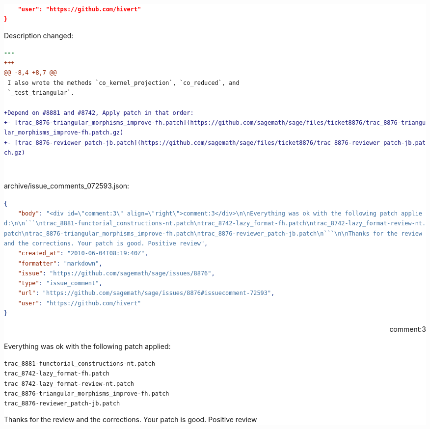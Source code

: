 ```json
    "user": "https://github.com/hivert"
}
```

Description changed:
``````diff
--- 
+++ 
@@ -8,4 +8,7 @@
 I also wrote the methods `co_kernel_projection`, `co_reduced`, and
 `_test_triangular`. 
 
+Depend on #8881 and #8742, Apply patch in that order:
+- [trac_8876-triangular_morphisms_improve-fh.patch](https://github.com/sagemath/sage/files/ticket8876/trac_8876-triangular_morphisms_improve-fh.patch.gz)
+- [trac_8876-reviewer_patch-jb.patch](https://github.com/sagemath/sage/files/ticket8876/trac_8876-reviewer_patch-jb.patch.gz)
 
``````




---

archive/issue_comments_072593.json:
```json
{
    "body": "<div id=\"comment:3\" align=\"right\">comment:3</div>\n\nEverything was ok with the following patch applied:\n\n```\ntrac_8881-functorial_constructions-nt.patch\ntrac_8742-lazy_format-fh.patch\ntrac_8742-lazy_format-review-nt.patch\ntrac_8876-triangular_morphisms_improve-fh.patch\ntrac_8876-reviewer_patch-jb.patch\n```\n\nThanks for the review and the corrections. Your patch is good. Positive review",
    "created_at": "2010-06-04T08:19:40Z",
    "formatter": "markdown",
    "issue": "https://github.com/sagemath/sage/issues/8876",
    "type": "issue_comment",
    "url": "https://github.com/sagemath/sage/issues/8876#issuecomment-72593",
    "user": "https://github.com/hivert"
}
```

<div id="comment:3" align="right">comment:3</div>

Everything was ok with the following patch applied:

```
trac_8881-functorial_constructions-nt.patch
trac_8742-lazy_format-fh.patch
trac_8742-lazy_format-review-nt.patch
trac_8876-triangular_morphisms_improve-fh.patch
trac_8876-reviewer_patch-jb.patch
```

Thanks for the review and the corrections. Your patch is good. Positive review
